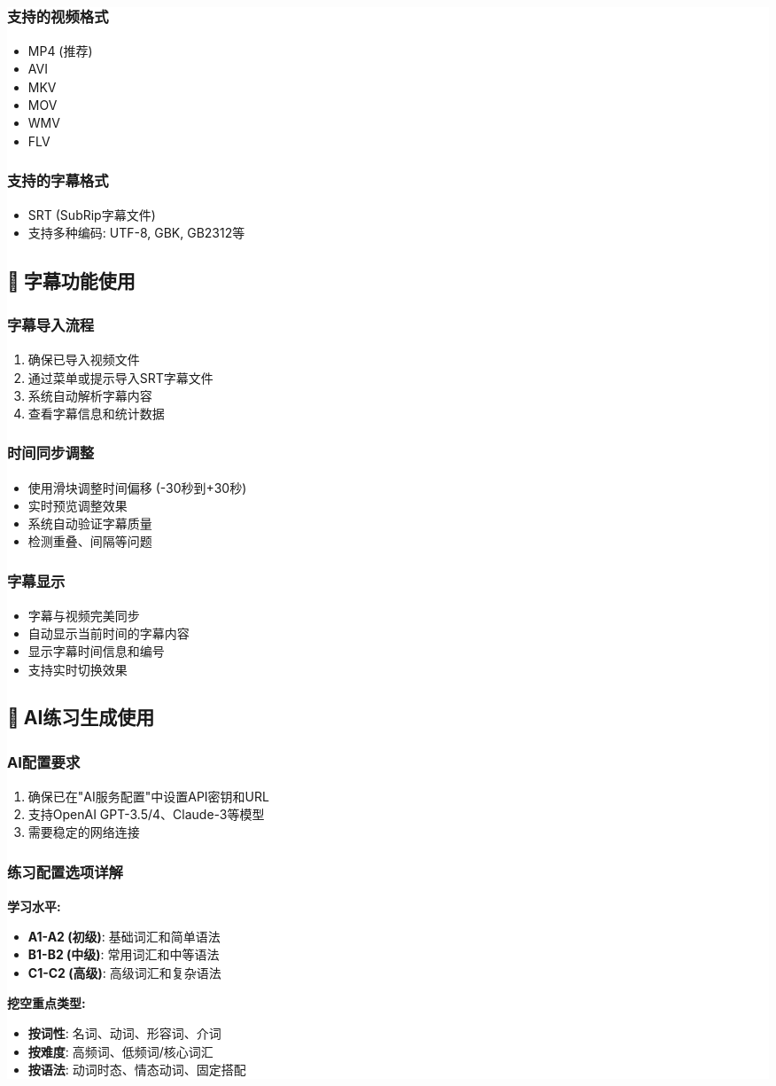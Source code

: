 ### 支持的视频格式
- MP4 (推荐)
- AVI
- MKV
- MOV
- WMV
- FLV

### 支持的字幕格式
- SRT (SubRip字幕文件)
- 支持多种编码: UTF-8, GBK, GB2312等

## 📝 字幕功能使用

### 字幕导入流程
1. 确保已导入视频文件
2. 通过菜单或提示导入SRT字幕文件
3. 系统自动解析字幕内容
4. 查看字幕信息和统计数据

### 时间同步调整
- 使用滑块调整时间偏移 (-30秒到+30秒)
- 实时预览调整效果
- 系统自动验证字幕质量
- 检测重叠、间隔等问题

### 字幕显示
- 字幕与视频完美同步
- 自动显示当前时间的字幕内容
- 显示字幕时间信息和编号
- 支持实时切换效果

## 🤖 AI练习生成使用

### AI配置要求
1. 确保已在"AI服务配置"中设置API密钥和URL
2. 支持OpenAI GPT-3.5/4、Claude-3等模型
3. 需要稳定的网络连接

### 练习配置选项详解
**学习水平:**
- **A1-A2 (初级)**: 基础词汇和简单语法
- **B1-B2 (中级)**: 常用词汇和中等语法
- **C1-C2 (高级)**: 高级词汇和复杂语法

**挖空重点类型:**
- **按词性**: 名词、动词、形容词、介词
- **按难度**: 高频词、低频词/核心词汇
- **按语法**: 动词时态、情态动词、固定搭配
